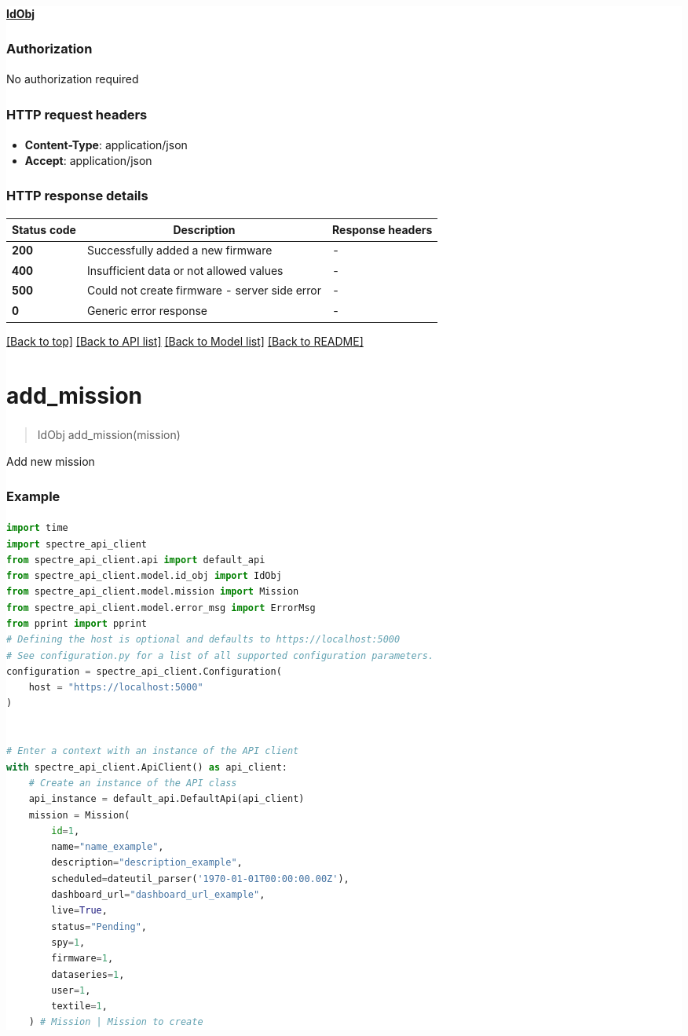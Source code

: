 [**IdObj**](IdObj.md)

### Authorization

No authorization required

### HTTP request headers

 - **Content-Type**: application/json
 - **Accept**: application/json


### HTTP response details
| Status code | Description | Response headers |
|-------------|-------------|------------------|
**200** | Successfully added a new firmware |  -  |
**400** | Insufficient data or not allowed values |  -  |
**500** | Could not create firmware - server side error |  -  |
**0** | Generic error response |  -  |

[[Back to top]](#) [[Back to API list]](../README.md#documentation-for-api-endpoints) [[Back to Model list]](../README.md#documentation-for-models) [[Back to README]](../README.md)

# **add_mission**
> IdObj add_mission(mission)

Add new mission

### Example

```python
import time
import spectre_api_client
from spectre_api_client.api import default_api
from spectre_api_client.model.id_obj import IdObj
from spectre_api_client.model.mission import Mission
from spectre_api_client.model.error_msg import ErrorMsg
from pprint import pprint
# Defining the host is optional and defaults to https://localhost:5000
# See configuration.py for a list of all supported configuration parameters.
configuration = spectre_api_client.Configuration(
    host = "https://localhost:5000"
)


# Enter a context with an instance of the API client
with spectre_api_client.ApiClient() as api_client:
    # Create an instance of the API class
    api_instance = default_api.DefaultApi(api_client)
    mission = Mission(
        id=1,
        name="name_example",
        description="description_example",
        scheduled=dateutil_parser('1970-01-01T00:00:00.00Z'),
        dashboard_url="dashboard_url_example",
        live=True,
        status="Pending",
        spy=1,
        firmware=1,
        dataseries=1,
        user=1,
        textile=1,
    ) # Mission | Mission to create

```